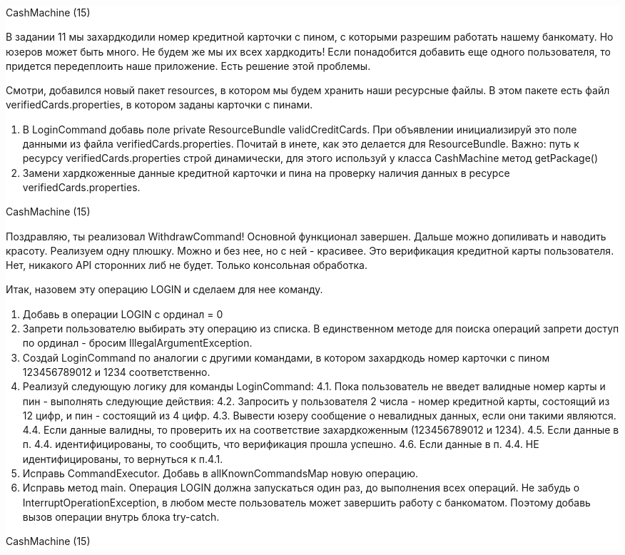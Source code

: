 


CashMachine (15)

В задании 11 мы захардкодили номер кредитной карточки с пином, с которыми разрешим работать нашему банкомату.
Но юзеров может быть много. Не будем же мы их всех хардкодить! Если понадобится добавить еще одного пользователя,
то придется передеплоить наше приложение. Есть решение этой проблемы.

Смотри, добавился новый пакет resources, в котором мы будем хранить наши ресурсные файлы.
В этом пакете есть файл verifiedCards.properties, в котором заданы карточки с пинами.

1. В LoginCommand добавь поле private ResourceBundle validCreditCards.
При объявлении инициализируй это поле данными из файла verifiedCards.properties.
Почитай в инете, как это делается для ResourceBundle.
Важно: путь к ресурсу verifiedCards.properties строй динамически, для этого используй у класса CashMachine метод getPackage()
2. Замени хардкоженные данные кредитной карточки и пина на проверку наличия данных в ресурсе verifiedCards.properties.




CashMachine (15)

Поздравляю, ты реализовал WithdrawCommand! Основной функционал завершен. Дальше можно допиливать и наводить красоту.
Реализуем одну плюшку. Можно и без нее, но с ней - красивее.
Это верификация кредитной карты пользователя. Нет, никакого API сторонних либ не будет. Только консольная обработка.

Итак, назовем эту операцию LOGIN и сделаем для нее команду.
1. Добавь в операции LOGIN с ординал = 0
2. Запрети пользователю выбирать эту операцию из списка.
В единственном методе для поиска операций запрети доступ по ординал - бросим IllegalArgumentException.
3. Создай LoginCommand по аналогии с другими командами, в котором захардкодь номер карточки с пином
123456789012 и 1234 соответственно.
4. Реализуй следующую логику для команды LoginCommand:
4.1. Пока пользователь не введет валидные номер карты и пин - выполнять следующие действия:
4.2. Запросить у пользователя 2 числа - номер кредитной карты, состоящий из 12 цифр, и пин - состоящий из 4 цифр.
4.3. Вывести юзеру сообщение о невалидных данных, если они такими являются.
4.4. Если данные валидны, то проверить их на соответствие захардкоженным (123456789012 и 1234).
4.5. Если данные в п. 4.4. идентифицированы, то сообщить, что верификация прошла успешно.
4.6. Если данные в п. 4.4. НЕ идентифицированы, то вернуться к п.4.1.
5. Исправь CommandExecutor. Добавь в allKnownCommandsMap новую операцию.
6. Исправь метод main.
Операция LOGIN должна запускаться один раз, до выполнения всех операций.
Не забудь о InterruptOperationException, в любом месте пользователь может завершить работу с банкоматом. Поэтому добавь вызов операции внутрь блока try-catch.




CashMachine (15)
